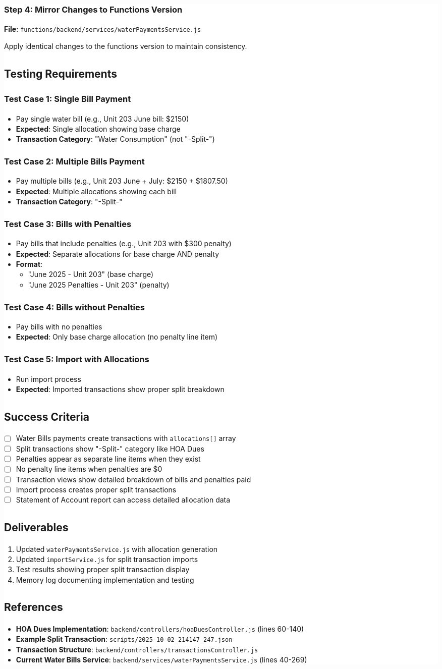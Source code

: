 ### Step 4: Mirror Changes to Functions Version
**File**: `functions/backend/services/waterPaymentsService.js`

Apply identical changes to the functions version to maintain consistency.

## Testing Requirements

### Test Case 1: Single Bill Payment
- Pay single water bill (e.g., Unit 203 June bill: $2150)
- **Expected**: Single allocation showing base charge
- **Transaction Category**: "Water Consumption" (not "-Split-")

### Test Case 2: Multiple Bills Payment  
- Pay multiple bills (e.g., Unit 203 June + July: $2150 + $1807.50)
- **Expected**: Multiple allocations showing each bill
- **Transaction Category**: "-Split-"

### Test Case 3: Bills with Penalties
- Pay bills that include penalties (e.g., Unit 203 with $300 penalty)
- **Expected**: Separate allocations for base charge AND penalty
- **Format**: 
  - "June 2025 - Unit 203" (base charge)
  - "June 2025 Penalties - Unit 203" (penalty)

### Test Case 4: Bills without Penalties
- Pay bills with no penalties
- **Expected**: Only base charge allocation (no penalty line item)

### Test Case 5: Import with Allocations
- Run import process
- **Expected**: Imported transactions show proper split breakdown

## Success Criteria
- [ ] Water Bills payments create transactions with `allocations[]` array
- [ ] Split transactions show "-Split-" category like HOA Dues
- [ ] Penalties appear as separate line items when they exist
- [ ] No penalty line items when penalties are $0
- [ ] Transaction views show detailed breakdown of bills and penalties paid
- [ ] Import process creates proper split transactions
- [ ] Statement of Account report can access detailed allocation data

## Deliverables
1. Updated `waterPaymentsService.js` with allocation generation
2. Updated `importService.js` for split transaction imports
3. Test results showing proper split transaction display
4. Memory log documenting implementation and testing

## References
- **HOA Dues Implementation**: `backend/controllers/hoaDuesController.js` (lines 60-140)
- **Example Split Transaction**: `scripts/2025-10-02_214147_247.json`
- **Transaction Structure**: `backend/controllers/transactionsController.js`
- **Current Water Bills Service**: `backend/services/waterPaymentsService.js` (lines 40-269)
